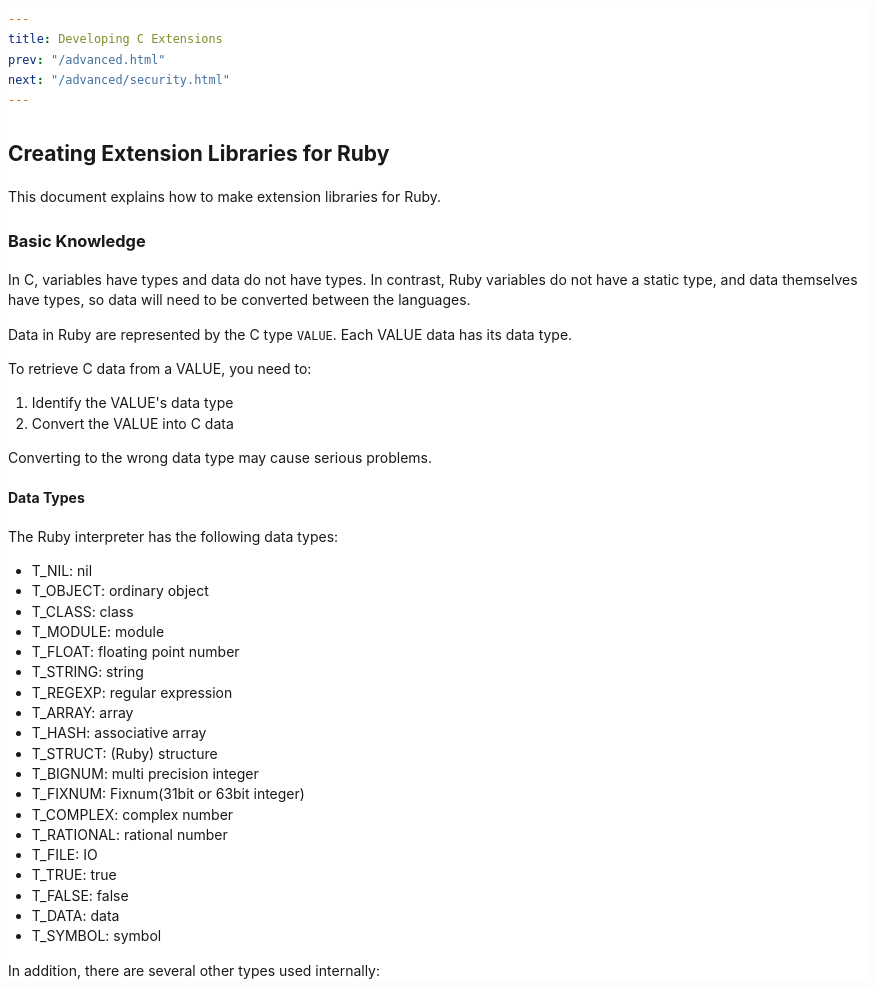 ```yaml
---
title: Developing C Extensions
prev: "/advanced.html"
next: "/advanced/security.html"
---
```


## Creating Extension Libraries for Ruby[](#creating-extension-libraries-for-ruby)

This document explains how to make extension libraries for Ruby.

### Basic Knowledge[](#basic-knowledge)

In C, variables have types and data do not have types. In contrast, Ruby
variables do not have a static type, and data themselves have types, so
data will need to be converted between the languages.

Data in Ruby are represented by the C type `VALUE`. Each VALUE data has
its data type.

To retrieve C data from a VALUE, you need to:

1.  Identify the VALUE's data type
2.  Convert the VALUE into C data

Converting to the wrong data type may cause serious problems.

#### Data Types[](#data-types)

The Ruby interpreter has the following data types:

* T\_NIL: nil
* T\_OBJECT: ordinary object
* T\_CLASS: class
* T\_MODULE: module
* T\_FLOAT: floating point number
* T\_STRING: string
* T\_REGEXP: regular expression
* T\_ARRAY: array
* T\_HASH: associative array
* T\_STRUCT: (Ruby) structure
* T\_BIGNUM: multi precision integer
* T\_FIXNUM: Fixnum(31bit or 63bit integer)
* T\_COMPLEX: complex number
* T\_RATIONAL: rational number
* T\_FILE: IO
* T\_TRUE: true
* T\_FALSE: false
* T\_DATA: data
* T\_SYMBOL: symbol

In addition, there are several other types used internally:
